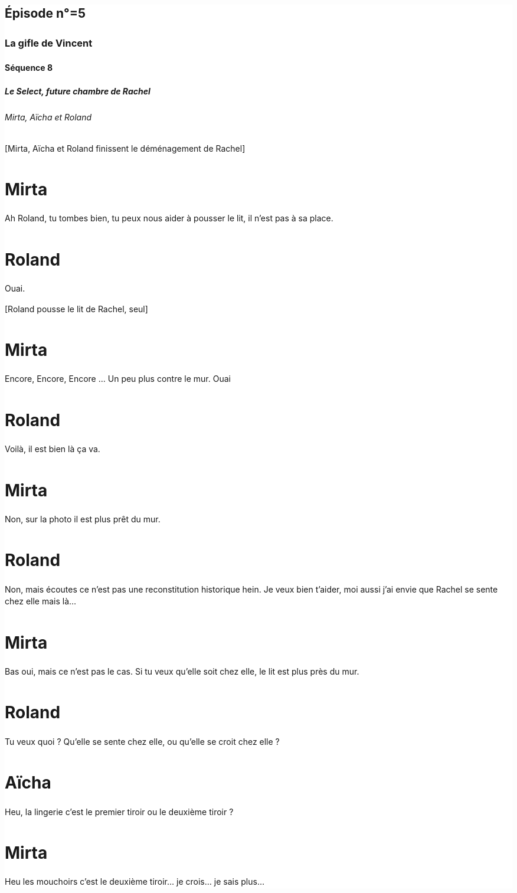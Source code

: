 ## Épisode n°=5
### La gifle de Vincent
#### Séquence 8
##### Le Select, future chambre de Rachel
###### Mirta, Aïcha et Roland

[Mirta, Aïcha et Roland finissent le déménagement de Rachel]

# Mirta
Ah Roland, tu tombes bien, tu peux nous aider à pousser le lit, il n’est pas à sa place.

# Roland
Ouai.

[Roland pousse le lit de Rachel, seul]

# Mirta
Encore, Encore, Encore … Un peu plus contre le mur. Ouai

# Roland
Voilà, il est bien là ça va.

# Mirta
Non, sur la photo il est plus prêt du mur.

# Roland
Non, mais écoutes ce n’est pas une reconstitution historique hein. Je veux bien t’aider, moi aussi j’ai envie que Rachel se sente chez elle mais là…

# Mirta
Bas oui, mais ce n’est pas le cas. Si tu veux qu’elle soit chez elle, le lit est plus près du mur.

# Roland
Tu veux quoi ? Qu’elle se sente chez elle, ou qu’elle se croit chez elle ?

# Aïcha
Heu, la lingerie c’est le premier tiroir ou le deuxième tiroir ?

# Mirta
Heu les mouchoirs c’est le deuxième tiroir…  je crois… je sais plus…
